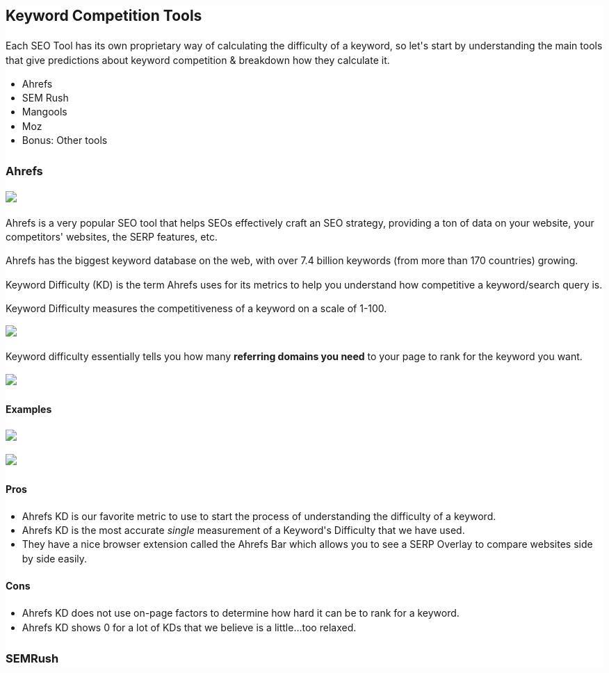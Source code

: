 ## Keyword Competition Tools

Each SEO Tool has its own proprietary way of calculating the difficulty of a keyword, so let's start by understanding the main tools that give predictions about keyword competition & breakdown how they calculate it.

- Ahrefs
- SEM Rush
- Mangools
- Moz
- Bonus: Other tools

### Ahrefs

![](https://raw.githubusercontent.com/devinschumacher/uploads/main/images/ahrefs-homepage-1024x547-1.png)

Ahrefs is a very popular SEO tool that helps SEOs effectively craft an SEO strategy, providing a ton of data on your website, your competitors' websites, the SERP features, etc.

Ahrefs has the biggest keyword database on the web, with over 7.4 billion keywords (from more than 170 countries) growing.

Keyword Difficulty (KD) is the term Ahrefs uses for its metrics to help you understand how competitive a keyword/search query is.

Keyword Difficulty measures the competitiveness of a keyword on a scale of 1-100.

![](https://raw.githubusercontent.com/devinschumacher/uploads/main/images/ahrefs-keyword-difficultry-1024x838-1.jpg)

Keyword difficulty essentially tells you how many **referring domains you need** to your page to rank for the keyword you want.

![](https://raw.githubusercontent.com/devinschumacher/uploads/main/images/ahrefs-keyword-diffiicuty-1024x311-1.png)

#### Examples

![](https://raw.githubusercontent.com/devinschumacher/uploads/main/images/keyword-difficulty-kd-sv-on-ahrefs.png)

![](https://raw.githubusercontent.com/devinschumacher/uploads/main/images/seo-company-keyword-kd-sv-on-ahrefs.png)

#### Pros

- Ahrefs KD is our favorite metric to use to start the process of understanding the difficulty of a keyword.
- Ahrefs KD is the most accurate _single_ measurement of a Keyword's Difficulty that we have used.
- They have a nice browser extension called the Ahrefs Bar which allows you to see a SERP Overlay to compare websites side by side easily.

#### Cons

- Ahrefs KD does not use on-page factors to determine how hard it can be to rank for a keyword.
- Ahrefs KD shows 0 for a lot of KDs that we believe is a little...too relaxed.

### SEMRush
